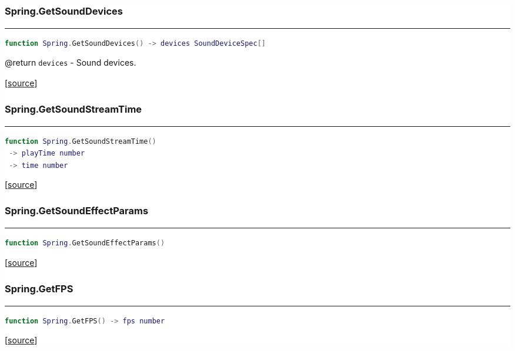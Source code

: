 ### Spring.GetSoundDevices
---
```lua
function Spring.GetSoundDevices() -> devices SoundDeviceSpec[]
```

@return `devices` - Sound devices.





[<a href="https://github.com/beyond-all-reason/RecoilEngine/blob/b4d0041e4c68c34dace9abf492f9193d28ef5d7e/rts/Lua/LuaUnsyncedRead.cpp#L3179-L3183" target="_blank">source</a>]








### Spring.GetSoundStreamTime
---
```lua
function Spring.GetSoundStreamTime()
 -> playTime number
 -> time number

```





[<a href="https://github.com/beyond-all-reason/RecoilEngine/blob/b4d0041e4c68c34dace9abf492f9193d28ef5d7e/rts/Lua/LuaUnsyncedRead.cpp#L3199-L3204" target="_blank">source</a>]








### Spring.GetSoundEffectParams
---
```lua
function Spring.GetSoundEffectParams()
```





[<a href="https://github.com/beyond-all-reason/RecoilEngine/blob/b4d0041e4c68c34dace9abf492f9193d28ef5d7e/rts/Lua/LuaUnsyncedRead.cpp#L3213-L3216" target="_blank">source</a>]








### Spring.GetFPS
---
```lua
function Spring.GetFPS() -> fps number
```





[<a href="https://github.com/beyond-all-reason/RecoilEngine/blob/b4d0041e4c68c34dace9abf492f9193d28ef5d7e/rts/Lua/LuaUnsyncedRead.cpp#L3303-L3307" target="_blank">source</a>]







